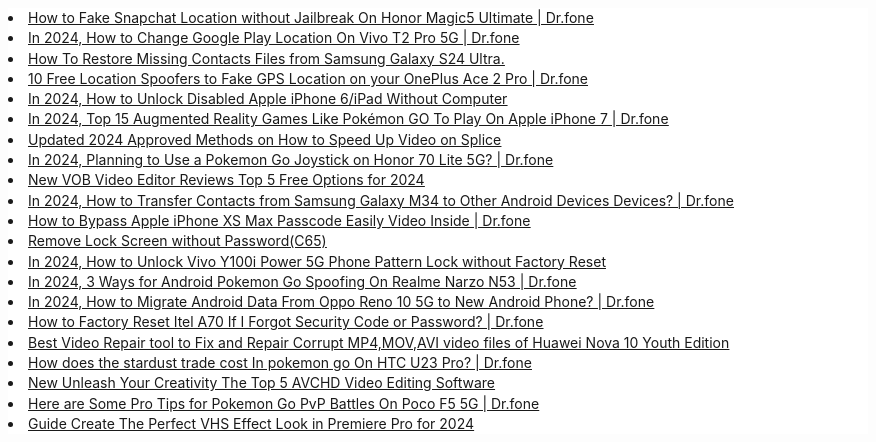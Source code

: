 <li><a href="https://review-topics.techidaily.com/how-to-fake-snapchat-location-without-jailbreak-on-honor-magic5-ultimate-drfone-by-drfone-virtual-android/"><u>How to Fake Snapchat Location without Jailbreak On Honor Magic5 Ultimate | Dr.fone</u></a></li>
<li><a href="https://review-topics.techidaily.com/in-2024-how-to-change-google-play-location-on-vivo-t2-pro-5g-drfone-by-drfone-virtual-android/"><u>In 2024, How to Change Google Play Location On Vivo T2 Pro 5G | Dr.fone</u></a></li>
<li><a href="https://blog-min.techidaily.com/how-to-restore-missing-contacts-files-from-samsung-galaxy-s24-ultra-by-fonelab-android-recover-contacts/"><u>How To  Restore Missing Contacts Files from Samsung Galaxy S24 Ultra.</u></a></li>
<li><a href="https://android-location.techidaily.com/10-free-location-spoofers-to-fake-gps-location-on-your-oneplus-ace-2-pro-drfone-by-drfone-virtual/"><u>10 Free Location Spoofers to Fake GPS Location on your OnePlus Ace 2 Pro | Dr.fone</u></a></li>
<li><a href="https://ios-unlock.techidaily.com/in-2024-how-to-unlock-disabled-apple-iphone-6ipad-without-computer-by-drfone-ios/"><u>In 2024, How to Unlock Disabled Apple iPhone 6/iPad Without Computer</u></a></li>
<li><a href="https://ios-pokemon-go.techidaily.com/in-2024-top-15-augmented-reality-games-like-pokemon-go-to-play-on-apple-iphone-7-drfone-by-drfone-virtual-ios/"><u>In 2024, Top 15 Augmented Reality Games Like Pokémon GO To Play On Apple iPhone 7 | Dr.fone</u></a></li>
<li><a href="https://ai-video-editing.techidaily.com/updated-2024-approved-methods-on-how-to-speed-up-video-on-splice/"><u>Updated 2024 Approved Methods on How to Speed Up Video on Splice</u></a></li>
<li><a href="https://pokemon-go-android.techidaily.com/in-2024-planning-to-use-a-pokemon-go-joystick-on-honor-70-lite-5g-drfone-by-drfone-virtual-android/"><u>In 2024, Planning to Use a Pokemon Go Joystick on Honor 70 Lite 5G? | Dr.fone</u></a></li>
<li><a href="https://ai-video-apps.techidaily.com/new-vob-video-editor-reviews-top-5-free-options-for-2024/"><u>New VOB Video Editor Reviews Top 5 Free Options for 2024</u></a></li>
<li><a href="https://android-transfer.techidaily.com/in-2024-how-to-transfer-contacts-from-samsung-galaxy-m34-to-other-android-devices-devices-drfone-by-drfone-transfer-from-android-transfer-from-android/"><u>In 2024, How to Transfer Contacts from Samsung Galaxy M34 to Other Android Devices Devices? | Dr.fone</u></a></li>
<li><a href="https://iphone-unlock.techidaily.com/how-to-bypass-apple-iphone-xs-max-passcode-easily-video-inside-drfone-by-drfone-ios/"><u>How to Bypass Apple iPhone XS Max Passcode Easily Video Inside | Dr.fone</u></a></li>
<li><a href="https://techidaily.com/remove-lock-screen-without-password-c65-by-drfone-android-unlock-android-unlock/"><u>Remove Lock Screen without Password(C65)</u></a></li>
<li><a href="https://unlock-android.techidaily.com/in-2024-how-to-unlock-vivo-y100i-power-5g-phone-pattern-lock-without-factory-reset-by-drfone-android/"><u>In 2024, How to Unlock Vivo Y100i Power 5G Phone Pattern Lock without Factory Reset</u></a></li>
<li><a href="https://pokemon-go-android.techidaily.com/in-2024-3-ways-for-android-pokemon-go-spoofing-on-realme-narzo-n53-drfone-by-drfone-virtual-android/"><u>In 2024, 3 Ways for Android Pokemon Go Spoofing On Realme Narzo N53 | Dr.fone</u></a></li>
<li><a href="https://android-transfer.techidaily.com/in-2024-how-to-migrate-android-data-from-oppo-reno-10-5g-to-new-android-phone-drfone-by-drfone-transfer-from-android-transfer-from-android/"><u>In 2024, How to Migrate Android Data From Oppo Reno 10 5G to New Android Phone? | Dr.fone</u></a></li>
<li><a href="https://techidaily.com/how-to-factory-reset-itel-a70-if-i-forgot-security-code-or-password-drfone-by-drfone-reset-android-reset-android/"><u>How to Factory Reset Itel A70 If I Forgot Security Code or Password? | Dr.fone</u></a></li>
<li><a href="https://phone-solutions.techidaily.com/best-video-repair-tool-to-fix-and-repair-corrupt-mp4-mov-avi-video-files-of-huawei-nova-10-youth-edition-by-stellar-video-repair-mobile-video-repair/"><u>Best Video Repair tool to Fix and Repair Corrupt MP4,MOV,AVI video files of Huawei Nova 10 Youth Edition</u></a></li>
<li><a href="https://android-pokemon-go.techidaily.com/how-does-the-stardust-trade-cost-in-pokemon-go-on-htc-u23-pro-drfone-by-drfone-virtual-android/"><u>How does the stardust trade cost In pokemon go On HTC U23 Pro? | Dr.fone</u></a></li>
<li><a href="https://ai-video-apps.techidaily.com/new-unleash-your-creativity-the-top-5-avchd-video-editing-software/"><u>New Unleash Your Creativity The Top 5 AVCHD Video Editing Software</u></a></li>
<li><a href="https://pokemon-go-android.techidaily.com/here-are-some-pro-tips-for-pokemon-go-pvp-battles-on-poco-f5-5g-drfone-by-drfone-virtual-android/"><u>Here are Some Pro Tips for Pokemon Go PvP Battles On Poco F5 5G | Dr.fone</u></a></li>
<li><a href="https://ai-editing-video.techidaily.com/guide-create-the-perfect-vhs-effect-look-in-premiere-pro-for-2024/"><u>Guide Create The Perfect VHS Effect Look in Premiere Pro for 2024</u></a></li>
